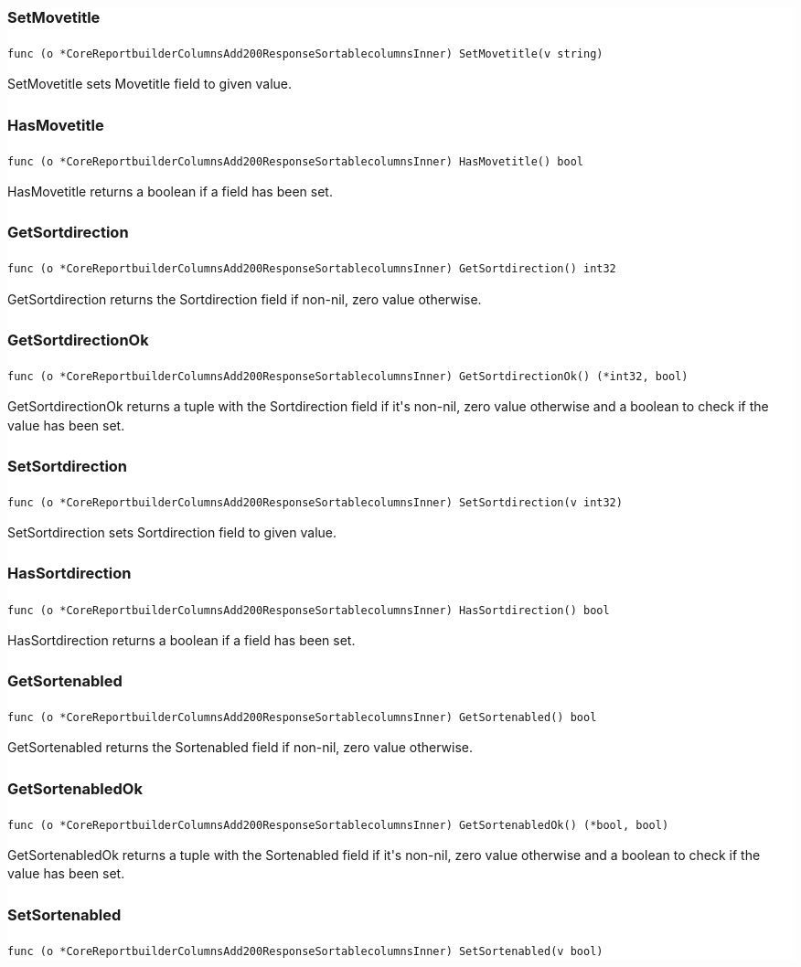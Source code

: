 ### SetMovetitle

`func (o *CoreReportbuilderColumnsAdd200ResponseSortablecolumnsInner) SetMovetitle(v string)`

SetMovetitle sets Movetitle field to given value.

### HasMovetitle

`func (o *CoreReportbuilderColumnsAdd200ResponseSortablecolumnsInner) HasMovetitle() bool`

HasMovetitle returns a boolean if a field has been set.

### GetSortdirection

`func (o *CoreReportbuilderColumnsAdd200ResponseSortablecolumnsInner) GetSortdirection() int32`

GetSortdirection returns the Sortdirection field if non-nil, zero value otherwise.

### GetSortdirectionOk

`func (o *CoreReportbuilderColumnsAdd200ResponseSortablecolumnsInner) GetSortdirectionOk() (*int32, bool)`

GetSortdirectionOk returns a tuple with the Sortdirection field if it's non-nil, zero value otherwise
and a boolean to check if the value has been set.

### SetSortdirection

`func (o *CoreReportbuilderColumnsAdd200ResponseSortablecolumnsInner) SetSortdirection(v int32)`

SetSortdirection sets Sortdirection field to given value.

### HasSortdirection

`func (o *CoreReportbuilderColumnsAdd200ResponseSortablecolumnsInner) HasSortdirection() bool`

HasSortdirection returns a boolean if a field has been set.

### GetSortenabled

`func (o *CoreReportbuilderColumnsAdd200ResponseSortablecolumnsInner) GetSortenabled() bool`

GetSortenabled returns the Sortenabled field if non-nil, zero value otherwise.

### GetSortenabledOk

`func (o *CoreReportbuilderColumnsAdd200ResponseSortablecolumnsInner) GetSortenabledOk() (*bool, bool)`

GetSortenabledOk returns a tuple with the Sortenabled field if it's non-nil, zero value otherwise
and a boolean to check if the value has been set.

### SetSortenabled

`func (o *CoreReportbuilderColumnsAdd200ResponseSortablecolumnsInner) SetSortenabled(v bool)`
